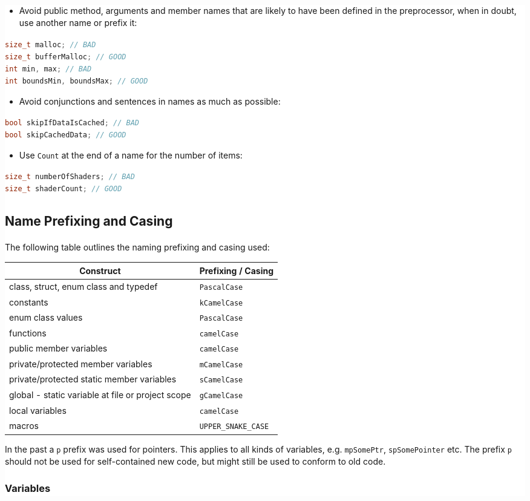 - Avoid public method, arguments and member names that are likely to have been defined in the preprocessor, when in doubt, use another name or prefix it:

```c++
size_t malloc; // BAD
size_t bufferMalloc; // GOOD
int min, max; // BAD
int boundsMin, boundsMax; // GOOD
```

- Avoid conjunctions and sentences in names as much as possible:

```c++
bool skipIfDataIsCached; // BAD
bool skipCachedData; // GOOD
```

- Use `Count` at the end of a name for the number of items:

```c++
size_t numberOfShaders; // BAD
size_t shaderCount; // GOOD
```

## Name Prefixing and Casing

The following table outlines the naming prefixing and casing used:

|Construct| Prefixing / Casing|
| --- | --- |
| class, struct, enum class and typedef | `PascalCase` |
| constants | `kCamelCase` |
| enum class values | `PascalCase` |
| functions | `camelCase` |
| public member variables | `camelCase` |
| private/protected member variables | `mCamelCase` |
| private/protected static member variables | `sCamelCase` |
| global - static variable at file or project scope | `gCamelCase` |
| local variables | `camelCase` |
| macros | `UPPER_SNAKE_CASE` |

In the past a `p` prefix was used for pointers. This applies to all kinds of variables, e.g. `mpSomePtr`, `spSomePointer` etc.
The prefix `p` should not be used for self-contained new code, but might still be used to conform to old code.

### Variables
